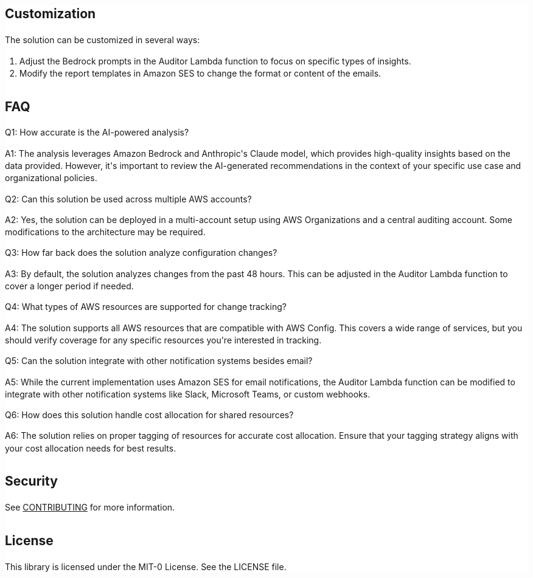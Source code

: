## Customization

The solution can be customized in several ways:

1. Adjust the Bedrock prompts in the Auditor Lambda function to focus on specific types of insights.
2. Modify the report templates in Amazon SES to change the format or content of the emails.

## FAQ

Q1: How accurate is the AI-powered analysis?

A1: The analysis leverages Amazon Bedrock and Anthropic's Claude model, which provides high-quality insights based on the data provided. However, it's important to review the AI-generated recommendations in the context of your specific use case and organizational policies.

Q2: Can this solution be used across multiple AWS accounts?

A2: Yes, the solution can be deployed in a multi-account setup using AWS Organizations and a central auditing account. Some modifications to the architecture may be required.

Q3: How far back does the solution analyze configuration changes?

A3: By default, the solution analyzes changes from the past 48 hours. This can be adjusted in the Auditor Lambda function to cover a longer period if needed.

Q4: What types of AWS resources are supported for change tracking?

A4: The solution supports all AWS resources that are compatible with AWS Config. This covers a wide range of services, but you should verify coverage for any specific resources you're interested in tracking.

Q5: Can the solution integrate with other notification systems besides email?

A5: While the current implementation uses Amazon SES for email notifications, the Auditor Lambda function can be modified to integrate with other notification systems like Slack, Microsoft Teams, or custom webhooks.

Q6: How does this solution handle cost allocation for shared resources?

A6: The solution relies on proper tagging of resources for accurate cost allocation. Ensure that your tagging strategy aligns with your cost allocation needs for best results.


## Security

See [CONTRIBUTING](CONTRIBUTING.md#security-issue-notifications) for more information.

## License

This library is licensed under the MIT-0 License. See the LICENSE file.